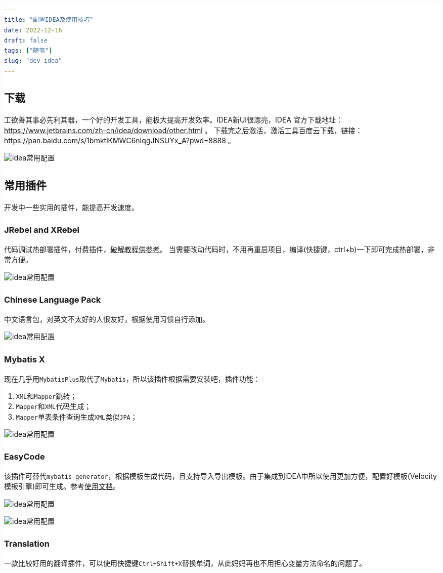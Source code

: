 ```yaml
---
title: "配置IDEA及使用技巧"
date: 2022-12-16
draft: false
tags: ["随笔"]
slug: "dev-idea"
---
```



## 下载
工欲善其事必先利其器，一个好的开发工具，能极大提高开发效率。IDEA新UI很漂亮，IDEA 官方下载地址： https://www.jetbrains.com/zh-cn/idea/download/other.html 。
下载完之后激活，激活工具百度云下载，链接： https://pan.baidu.com/s/1bmktlKMWC6nIqgJNSUYx_A?pwd=8888 。

![idea常用配置](/iblog/posts/annex/images/essays/idea常用配置-01.jpg)

## 常用插件
开发中一些实用的插件，能提高开发速度。

### JRebel and XRebel
代码调试热部署插件，付费插件，[破解教程供参考](https://blog.csdn.net/lamedunk/article/details/124780925)。
当需要改动代码时，不用再重启项目，编译(快捷键，ctrl+b)一下即可完成热部署，非常方便。

![idea常用配置](/iblog/posts/annex/images/essays/idea常用配置-02.jpg)

### Chinese Language Pack
中文语言包，对英文不太好的人很友好，根据使用习惯自行添加。

![idea常用配置](/iblog/posts/annex/images/essays/idea常用配置-03.jpg)

### Mybatis X
现在几乎用`MybatisPlus`取代了`Mybatis`，所以该插件根据需要安装吧，插件功能：
1. `XML`和`Mapper`跳转；
2. `Mapper`和`XML`代码生成；
3. `Mapper`单表条件查询生成`XML`类似`JPA`；

![idea常用配置](/iblog/posts/annex/images/essays/idea常用配置-04.jpg)

### EasyCode
该插件可替代`mybatis generator`，根据模板生成代码，且支持导入导出模板。由于集成到IDEA中所以使用更加方便，配置好模板(Velocity模板引擎)即可生成。参考[使用文档](https://gitee.com/makejava/EasyCode/wikis/pages)。

![idea常用配置](/iblog/posts/annex/images/essays/idea常用配置-05.jpg)

![idea常用配置](/iblog/posts/annex/images/essays/idea常用配置-06.jpg)

### Translation
一款比较好用的翻译插件，可以使用快捷键`Ctrl+Shift+X`替换单词，从此妈妈再也不用担心变量方法命名的问题了。
